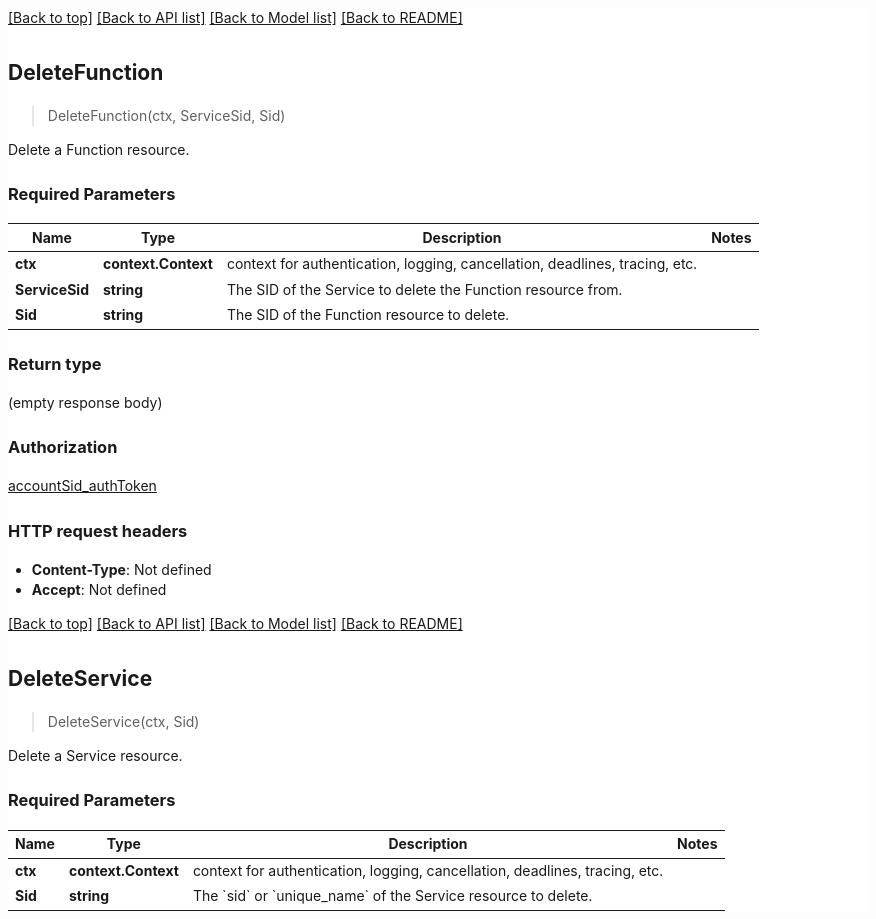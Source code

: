 [[Back to top]](#) [[Back to API list]](../README.md#documentation-for-api-endpoints)
[[Back to Model list]](../README.md#documentation-for-models)
[[Back to README]](../README.md)


## DeleteFunction

> DeleteFunction(ctx, ServiceSid, Sid)



Delete a Function resource.

### Required Parameters


Name | Type | Description  | Notes
------------- | ------------- | ------------- | -------------
**ctx** | **context.Context** | context for authentication, logging, cancellation, deadlines, tracing, etc.
**ServiceSid** | **string**| The SID of the Service to delete the Function resource from. | 
**Sid** | **string**| The SID of the Function resource to delete. | 

### Return type

 (empty response body)

### Authorization

[accountSid_authToken](../README.md#accountSid_authToken)

### HTTP request headers

- **Content-Type**: Not defined
- **Accept**: Not defined

[[Back to top]](#) [[Back to API list]](../README.md#documentation-for-api-endpoints)
[[Back to Model list]](../README.md#documentation-for-models)
[[Back to README]](../README.md)


## DeleteService

> DeleteService(ctx, Sid)



Delete a Service resource.

### Required Parameters


Name | Type | Description  | Notes
------------- | ------------- | ------------- | -------------
**ctx** | **context.Context** | context for authentication, logging, cancellation, deadlines, tracing, etc.
**Sid** | **string**| The &#x60;sid&#x60; or &#x60;unique_name&#x60; of the Service resource to delete. | 
